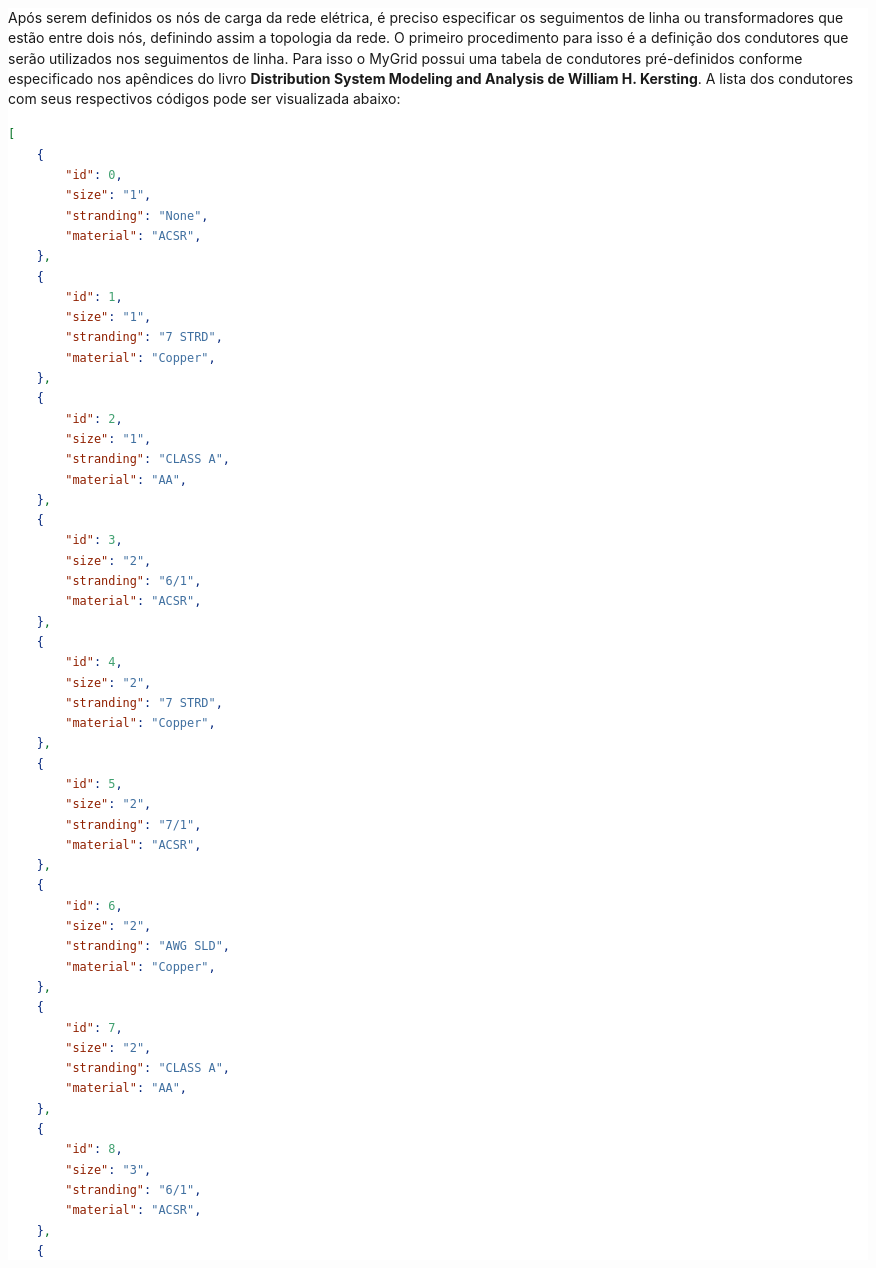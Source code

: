 Após serem definidos os nós de carga da rede elétrica, é preciso especificar os seguimentos de linha ou transformadores que estão entre dois nós, definindo assim a topologia da rede. O primeiro procedimento para isso é a definição dos condutores que serão utilizados nos seguimentos de linha. Para isso o MyGrid possui uma tabela de condutores pré-definidos conforme especificado nos apêndices do livro **Distribution System Modeling and Analysis de William H. Kersting**. A lista dos condutores com seus respectivos códigos pode ser visualizada abaixo:

```json
[
    {
        "id": 0,
        "size": "1",
        "stranding": "None",
        "material": "ACSR",
    },
    {
        "id": 1,
        "size": "1",
        "stranding": "7 STRD",
        "material": "Copper",
    },
    {
        "id": 2,
        "size": "1",
        "stranding": "CLASS A",
        "material": "AA",
    },
    {
        "id": 3,
        "size": "2",
        "stranding": "6/1",
        "material": "ACSR",
    },
    {
        "id": 4,
        "size": "2",
        "stranding": "7 STRD",
        "material": "Copper",
    },
    {
        "id": 5,
        "size": "2",
        "stranding": "7/1",
        "material": "ACSR",
    },
    {
        "id": 6,
        "size": "2",
        "stranding": "AWG SLD",
        "material": "Copper",
    },
    {
        "id": 7,
        "size": "2",
        "stranding": "CLASS A",
        "material": "AA",
    },
    {
        "id": 8,
        "size": "3",
        "stranding": "6/1",
        "material": "ACSR",
    },
    {
```